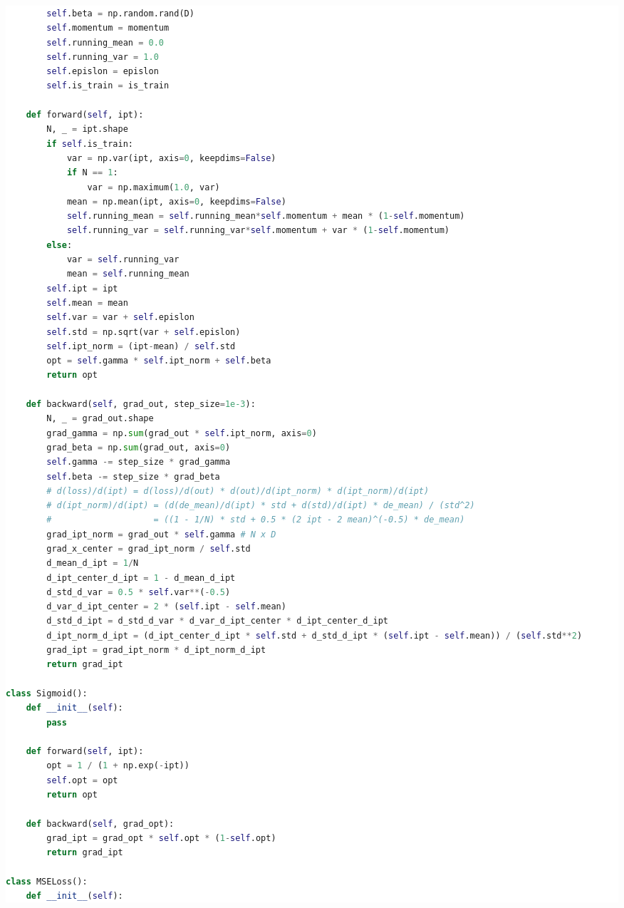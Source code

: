 ```py
		self.beta = np.random.rand(D)
		self.momentum = momentum
		self.running_mean = 0.0
		self.running_var = 1.0
		self.epislon = epislon
		self.is_train = is_train

	def forward(self, ipt):
		N, _ = ipt.shape
		if self.is_train:
			var = np.var(ipt, axis=0, keepdims=False)
			if N == 1:
				var = np.maximum(1.0, var)
			mean = np.mean(ipt, axis=0, keepdims=False)
			self.running_mean = self.running_mean*self.momentum + mean * (1-self.momentum)
			self.running_var = self.running_var*self.momentum + var * (1-self.momentum)
		else:
			var = self.running_var
			mean = self.running_mean
		self.ipt = ipt
		self.mean = mean
		self.var = var + self.epislon
		self.std = np.sqrt(var + self.epislon)
		self.ipt_norm = (ipt-mean) / self.std
		opt = self.gamma * self.ipt_norm + self.beta
		return opt

	def backward(self, grad_out, step_size=1e-3):
		N, _ = grad_out.shape
		grad_gamma = np.sum(grad_out * self.ipt_norm, axis=0)
		grad_beta = np.sum(grad_out, axis=0)
		self.gamma -= step_size * grad_gamma
		self.beta -= step_size * grad_beta
		# d(loss)/d(ipt) = d(loss)/d(out) * d(out)/d(ipt_norm) * d(ipt_norm)/d(ipt)
		# d(ipt_norm)/d(ipt) = (d(de_mean)/d(ipt) * std + d(std)/d(ipt) * de_mean) / (std^2)
		#                    = ((1 - 1/N) * std + 0.5 * (2 ipt - 2 mean)^(-0.5) * de_mean)
		grad_ipt_norm = grad_out * self.gamma # N x D
		grad_x_center = grad_ipt_norm / self.std
		d_mean_d_ipt = 1/N
		d_ipt_center_d_ipt = 1 - d_mean_d_ipt
		d_std_d_var = 0.5 * self.var**(-0.5)
		d_var_d_ipt_center = 2 * (self.ipt - self.mean)
		d_std_d_ipt = d_std_d_var * d_var_d_ipt_center * d_ipt_center_d_ipt
		d_ipt_norm_d_ipt = (d_ipt_center_d_ipt * self.std + d_std_d_ipt * (self.ipt - self.mean)) / (self.std**2)
		grad_ipt = grad_ipt_norm * d_ipt_norm_d_ipt
		return grad_ipt

class Sigmoid():
	def __init__(self):
		pass

	def forward(self, ipt):
		opt = 1 / (1 + np.exp(-ipt))
		self.opt = opt
		return opt

	def backward(self, grad_opt):
		grad_ipt = grad_opt * self.opt * (1-self.opt)
		return grad_ipt

class MSELoss():
	def __init__(self):
```